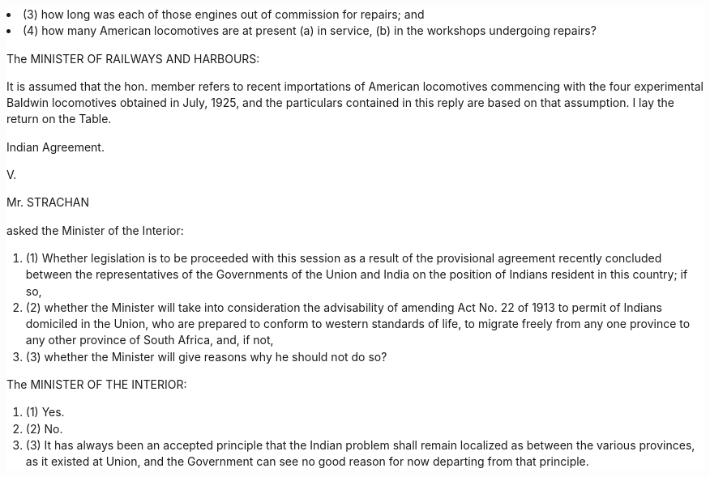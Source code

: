 <li>(3) how long was each of those engines out of commission for repairs; and</li>

<li>(4) how many American locomotives are at present (a) in service, (b) in the workshops undergoing repairs?</li>

</ol>

</question>

<answer by="#minister_of_railways_and_harbours" to="#o&#x2019;brien">

<from>The MINISTER OF RAILWAYS AND HARBOURS:</from>

<p>It is assumed that the hon. member refers to recent importations of American locomotives commencing with the four experimental <span class="col_1323-1324" refersTo="page_0731"/>Baldwin locomotives obtained in July, 1925, and the particulars contained in this reply are based on that assumption. I lay the return on the Table.</p>

</answer>

</oralStatements>

<oralStatements>

<heading>Indian Agreement.</heading>

<question by="#strachan" to="#minister_of_the_interior">

<num>V.</num>

<from>Mr. STRACHAN</from>

<p>asked the Minister of the Interior:</p>

<ol><li>(1) Whether legislation is to be proceeded with this session as a result of the provisional agreement recently concluded between the representatives of the Governments of the Union and India on the position of Indians resident in this country; if so,</li>

<li>(2) whether the Minister will take into consideration the advisability of amending Act No. 22 of 1913 to permit of Indians domiciled in the Union, who are prepared to conform to western standards of life, to migrate freely from any one province to any other province of South Africa, and, if not,</li>

<li>(3) whether the Minister will give reasons why he should not do so?</li>

</ol></question>

<answer by="#minister_of_the_interior" to="#strachan">

<from>The MINISTER OF THE INTERIOR:</from>

<ol><li>(1) Yes.</li>

<li>(2) No.</li>

<li>(3) It has always been an accepted principle that the Indian problem shall remain localized as between the various provinces, as it existed at Union, and the Government can see no good reason for now departing from that principle.</li>

</ol>

</answer>
